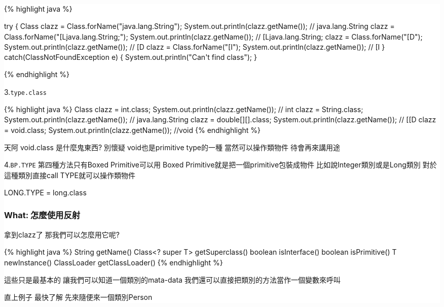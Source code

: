 
{% highlight java %}

try {
 Class clazz = Class.forName("java.lang.String");
 System.out.println(clazz.getName()); // java.lang.String
 clazz = Class.forName("[Ljava.lang.String;");
 System.out.println(clazz.getName()); // [Ljava.lang.String;
 clazz = Class.forName("[D");
 System.out.println(clazz.getName()); // [D
 clazz = Class.forName("[I");
 System.out.println(clazz.getName()); // [I
} catch(ClassNotFoundException e) {
 System.out.println("Can't find class");
}

{% endhighlight %}

3.`type.class`

{% highlight java %}
Class clazz = int.class;
System.out.println(clazz.getName()); // int
clazz = String.class;
System.out.println(clazz.getName()); // java.lang.String
clazz = double[][].class;
System.out.println(clazz.getName()); // [[D
clazz = void.class;
System.out.println(clazz.getName()); //void
{% endhighlight %}

天阿 void.class 是什麼鬼東西? 別懷疑 void也是primitive type的一種 當然可以操作類物件 待會再來講用途

4.`BP.TYPE`
第四種方法只有Boxed Primitive可以用 Boxed Primitive就是把一個primitive包裝成物件 比如說Integer類別或是Long類別 對於這種類別直接call TYPE就可以操作類物件

LONG.TYPE = long.class




### What: 怎麼使用反射

拿到clazz了 那我們可以怎麼用它呢?

{% highlight java %}
String getName()
Class<? super T> getSuperclass()
boolean isInterface()
boolean isPrimitive()
T newInstance()
ClassLoader getClassLoader()
{% endhighlight %}

這些只是最基本的 讓我們可以知道一個類別的mata-data 我們還可以直接把類別的方法當作一個變數來呼叫

直上例子 最快了解 先來隨便來一個類別Person
